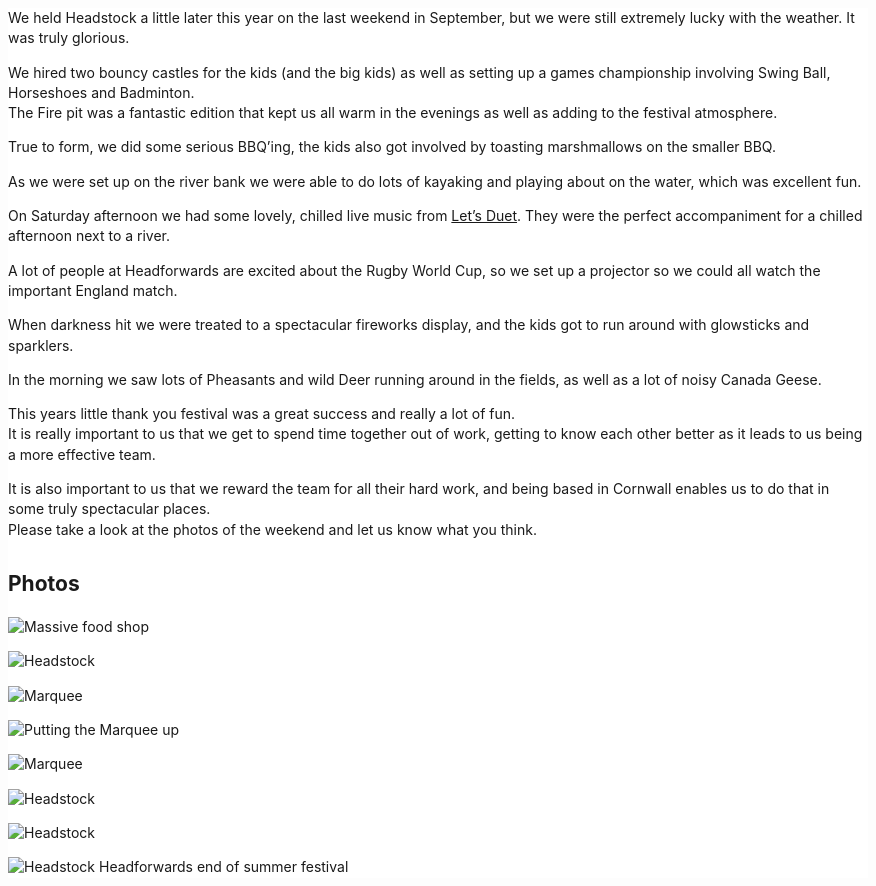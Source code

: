 We held Headstock a little later this year on the last weekend in September, but we were still extremely lucky with the weather. It was truly glorious.

We hired two bouncy castles for the kids (and the big kids) as well as setting up a games championship involving Swing Ball, Horseshoes and Badminton.  
The Fire pit was a fantastic edition that kept us all warm in the evenings as well as adding to the festival atmosphere.

True to form, we did some serious BBQ’ing, the kids also got involved by toasting marshmallows on the smaller BBQ.

As we were set up on the river bank we were able to do lots of kayaking and playing about on the water, which was excellent fun.

On Saturday afternoon we had some lovely, chilled live music from [Let’s Duet](http://www.freakmusic.co.uk/bands/lets_duet#.Vg0soRNVhBd). They were the perfect accompaniment for a chilled afternoon next to a river.

A lot of people at Headforwards are excited about the Rugby World Cup, so we set up a projector so we could all watch the important England match.

When darkness hit we were treated to a spectacular fireworks display, and the kids got to run around with glowsticks and sparklers.

In the morning we saw lots of Pheasants and wild Deer running around in the fields, as well as a lot of noisy Canada Geese.

This years little thank you festival was a great success and really a lot of fun.  
It is really important to us that we get to spend time together out of work, getting to know each other better as it leads to us being a more effective team.

It is also important to us that we reward the team for all their hard work, and being based in Cornwall enables us to do that in some truly spectacular places.  
Please take a look at the photos of the weekend and let us know what you think.

Photos
------

<section class="gallery">

![Massive food shop](//headforwards.com/wp-content/uploads/2015/10/Headforwards_Headstock_Food_shop.jpg)

![Headstock](//headforwards.com/wp-content/uploads/2015/10/Headforwards_Headstock_field.jpeg)

![Marquee](//headforwards.com/wp-content/uploads/2015/10/Headforwards_Headstock_Marquee.jpeg)

![Putting the Marquee up](//headforwards.com/wp-content/uploads/2015/10/Headforwards_Headstock_Lyssa_marquee.jpg)

![Marquee](//headforwards.com/wp-content/uploads/2015/10/Headforwards_Headstock_Marquee_erection_time.jpg)

![Headstock](//headforwards.com/wp-content/uploads/2015/10/Headforwards_Headstock_badminton1.jpg)

![Headstock](//headforwards.com/wp-content/uploads/2015/10/Headforwards_Headstock_Bar.jpg)

![Headstock Headforwards end of summer festival ](//headforwards.com/wp-content/uploads/2015/10/Headforwards_Headstock_BBQ1.jpg)

